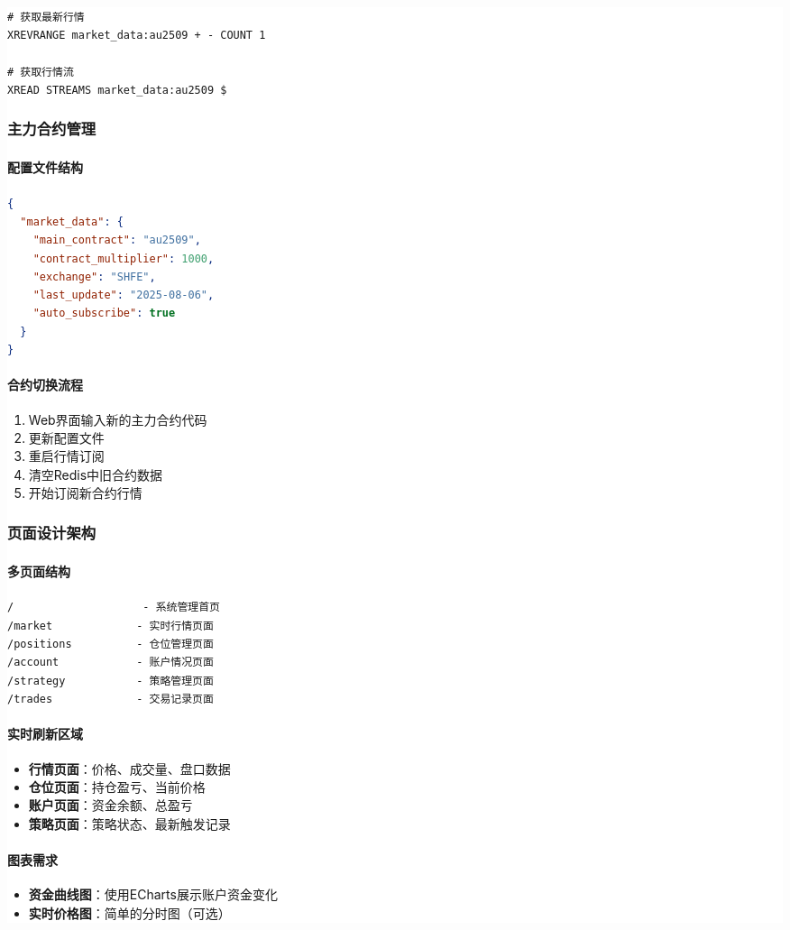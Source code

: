 ```
# 获取最新行情
XREVRANGE market_data:au2509 + - COUNT 1

# 获取行情流
XREAD STREAMS market_data:au2509 $
```

### 主力合约管理

#### 配置文件结构
```json
{
  "market_data": {
    "main_contract": "au2509",
    "contract_multiplier": 1000,
    "exchange": "SHFE",
    "last_update": "2025-08-06",
    "auto_subscribe": true
  }
}
```

#### 合约切换流程
1. Web界面输入新的主力合约代码
2. 更新配置文件
3. 重启行情订阅
4. 清空Redis中旧合约数据
5. 开始订阅新合约行情

### 页面设计架构

#### 多页面结构
```
/                    - 系统管理首页
/market             - 实时行情页面
/positions          - 仓位管理页面  
/account            - 账户情况页面
/strategy           - 策略管理页面
/trades             - 交易记录页面
```

#### 实时刷新区域
- **行情页面**：价格、成交量、盘口数据
- **仓位页面**：持仓盈亏、当前价格
- **账户页面**：资金余额、总盈亏
- **策略页面**：策略状态、最新触发记录

#### 图表需求
- **资金曲线图**：使用ECharts展示账户资金变化
- **实时价格图**：简单的分时图（可选）
